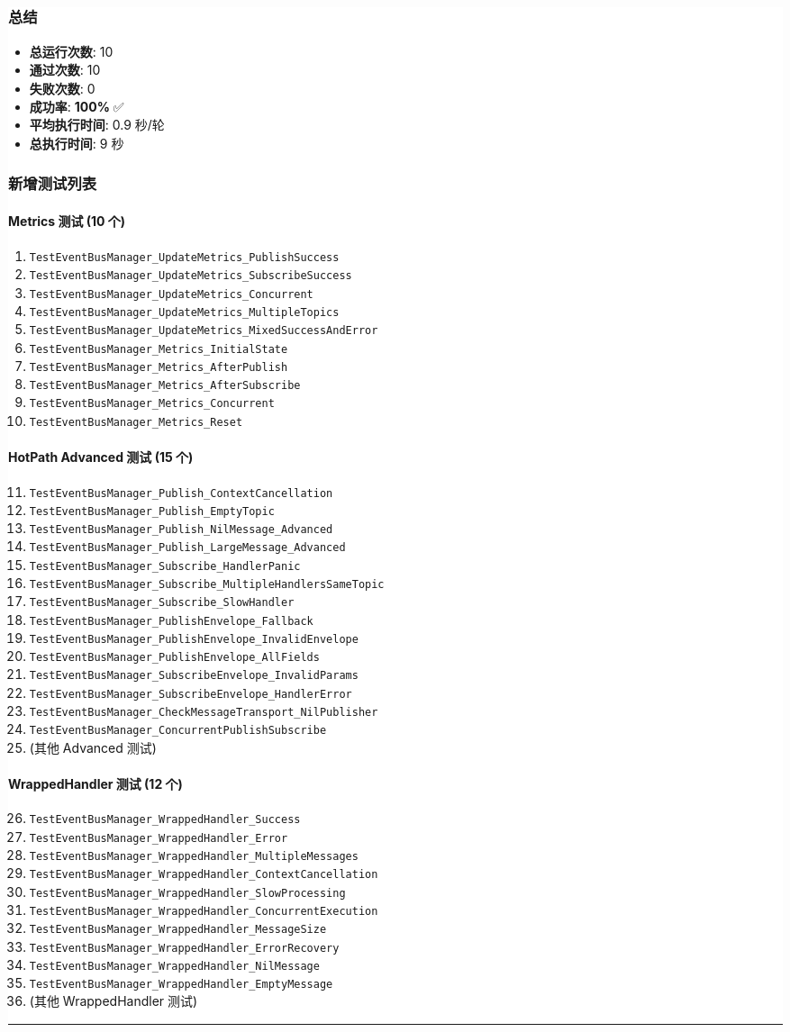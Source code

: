 
### 总结

- **总运行次数**: 10
- **通过次数**: 10
- **失败次数**: 0
- **成功率**: **100%** ✅
- **平均执行时间**: 0.9 秒/轮
- **总执行时间**: 9 秒

### 新增测试列表

#### Metrics 测试 (10 个)
1. `TestEventBusManager_UpdateMetrics_PublishSuccess`
2. `TestEventBusManager_UpdateMetrics_SubscribeSuccess`
3. `TestEventBusManager_UpdateMetrics_Concurrent`
4. `TestEventBusManager_UpdateMetrics_MultipleTopics`
5. `TestEventBusManager_UpdateMetrics_MixedSuccessAndError`
6. `TestEventBusManager_Metrics_InitialState`
7. `TestEventBusManager_Metrics_AfterPublish`
8. `TestEventBusManager_Metrics_AfterSubscribe`
9. `TestEventBusManager_Metrics_Concurrent`
10. `TestEventBusManager_Metrics_Reset`

#### HotPath Advanced 测试 (15 个)
11. `TestEventBusManager_Publish_ContextCancellation`
12. `TestEventBusManager_Publish_EmptyTopic`
13. `TestEventBusManager_Publish_NilMessage_Advanced`
14. `TestEventBusManager_Publish_LargeMessage_Advanced`
15. `TestEventBusManager_Subscribe_HandlerPanic`
16. `TestEventBusManager_Subscribe_MultipleHandlersSameTopic`
17. `TestEventBusManager_Subscribe_SlowHandler`
18. `TestEventBusManager_PublishEnvelope_Fallback`
19. `TestEventBusManager_PublishEnvelope_InvalidEnvelope`
20. `TestEventBusManager_PublishEnvelope_AllFields`
21. `TestEventBusManager_SubscribeEnvelope_InvalidParams`
22. `TestEventBusManager_SubscribeEnvelope_HandlerError`
23. `TestEventBusManager_CheckMessageTransport_NilPublisher`
24. `TestEventBusManager_ConcurrentPublishSubscribe`
25. (其他 Advanced 测试)

#### WrappedHandler 测试 (12 个)
26. `TestEventBusManager_WrappedHandler_Success`
27. `TestEventBusManager_WrappedHandler_Error`
28. `TestEventBusManager_WrappedHandler_MultipleMessages`
29. `TestEventBusManager_WrappedHandler_ContextCancellation`
30. `TestEventBusManager_WrappedHandler_SlowProcessing`
31. `TestEventBusManager_WrappedHandler_ConcurrentExecution`
32. `TestEventBusManager_WrappedHandler_MessageSize`
33. `TestEventBusManager_WrappedHandler_ErrorRecovery`
34. `TestEventBusManager_WrappedHandler_NilMessage`
35. `TestEventBusManager_WrappedHandler_EmptyMessage`
36. (其他 WrappedHandler 测试)

---